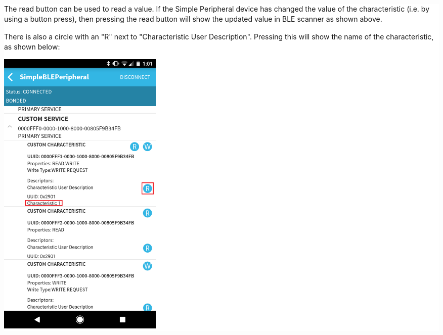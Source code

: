 The read button can be used to read a value. If the Simple Peripheral device has
changed the value of the characteristic (i.e. by using a button press), then
pressing the read button will show the updated value in BLE scanner as shown
above.

There is also a circle with an "R" next to "Characteristic User Description".
Pressing this will show the name of the characteristic, as shown below:

<img src="resource/sbp_figure10.png" width="300" height="533" />
